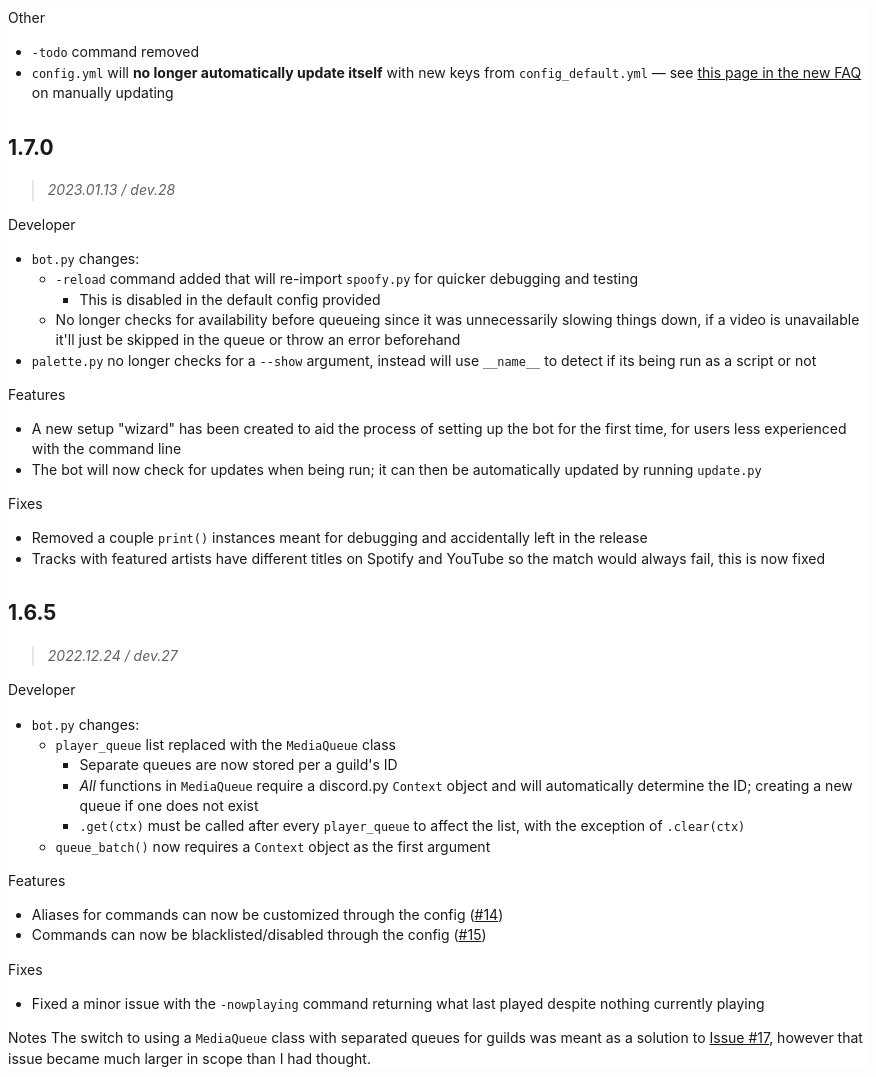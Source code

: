 Other
- `-todo` command removed
- `config.yml` will **no longer automatically update itself** with new keys from `config_default.yml` — see [this page in the new FAQ](https://github.com/svioletg/viMusBot/blob/master/faq.md#how-do-i-update-my-config) on manually updating

## 1.7.0
> *2023.01.13 / dev.28*

Developer
- `bot.py` changes:
    - `-reload` command added that will re-import `spoofy.py` for quicker debugging and testing
        - This is disabled in the default config provided
    - No longer checks for availability before queueing since it was unnecessarily slowing things down, if a video is unavailable it'll just be skipped in the queue or throw an error beforehand
- `palette.py` no longer checks for a `--show` argument, instead will use `__name__` to detect if its being run as a script or not

Features
- A new setup "wizard" has been created to aid the process of setting up the bot for the first time, for users less experienced with the command line
- The bot will now check for updates when being run; it can then be automatically updated by running `update.py`

Fixes
- Removed a couple `print()` instances meant for debugging and accidentally left in the release
- Tracks with featured artists have different titles on Spotify and YouTube so the match would always fail, this is now fixed

## 1.6.5
> *2022.12.24 / dev.27*

Developer
- `bot.py` changes:
    - `player_queue` list replaced with the `MediaQueue` class
        - Separate queues are now stored per a guild's ID
        - *All* functions in `MediaQueue` require a discord.py `Context` object and will automatically determine the ID; creating a new queue if one does not exist
        - `.get(ctx)` must be called after every `player_queue` to affect the list, with the exception of `.clear(ctx)`
    - `queue_batch()` now requires a `Context` object as the first argument

Features
- Aliases for commands can now be customized through the config ([#14](https://github.com/svioletg/viMusBot/issues/14))
- Commands can now be blacklisted/disabled through the config ([#15](https://github.com/svioletg/viMusBot/issues/15))

Fixes
- Fixed a minor issue with the `-nowplaying` command returning what last played despite nothing currently playing

Notes
The switch to using a `MediaQueue` class with separated queues for guilds was meant as a solution to [Issue #17](https://github.com/svioletg/viMusBot/issues/17), however that issue became much larger in scope than I had thought.
